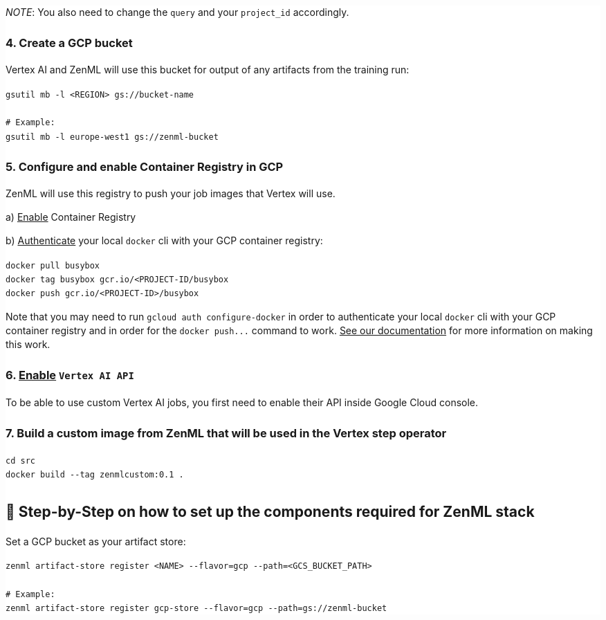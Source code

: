 *NOTE*: You also need to change the `query` and your `project_id` accordingly.

### 4. Create a GCP bucket

Vertex AI and ZenML will use this bucket for output of any artifacts from the training run:

```shell
gsutil mb -l <REGION> gs://bucket-name

# Example:
gsutil mb -l europe-west1 gs://zenml-bucket
```

### 5. Configure and enable Container Registry in GCP

ZenML will use this registry to push your job images that Vertex will use.

a) [Enable](https://cloud.google.com/container-registry/docs) Container Registry


b) [Authenticate](https://cloud.google.com/container-registry/docs/advanced-authentication) your local `docker` cli with your GCP container registry:

```shell
docker pull busybox
docker tag busybox gcr.io/<PROJECT-ID/busybox
docker push gcr.io/<PROJECT-ID>/busybox
```

Note that you may need to run `gcloud auth configure-docker` in order to
authenticate your local `docker` cli with your GCP container registry and in
order for the `docker push...` command to work. [See our
documentation](https://docs.zenml.io/component-gallery/container-registries/gcp)
for more information on making this work.

### 6. [Enable](https://console.cloud.google.com/marketplace/product/google/aiplatform.googleapis.com?q=search&referrer=search&project=cloudguru-test-project) `Vertex AI API`

To be able to use custom Vertex AI jobs, you first need to enable their API inside Google Cloud console.

### 7. Build a custom image from ZenML that will be used in the Vertex step operator

```shell
cd src
docker build --tag zenmlcustom:0.1 .
```

## 👣  Step-by-Step on how to set up the components required for ZenML stack

Set a GCP bucket as your artifact store:

```shell
zenml artifact-store register <NAME> --flavor=gcp --path=<GCS_BUCKET_PATH>

# Example:
zenml artifact-store register gcp-store --flavor=gcp --path=gs://zenml-bucket
```
